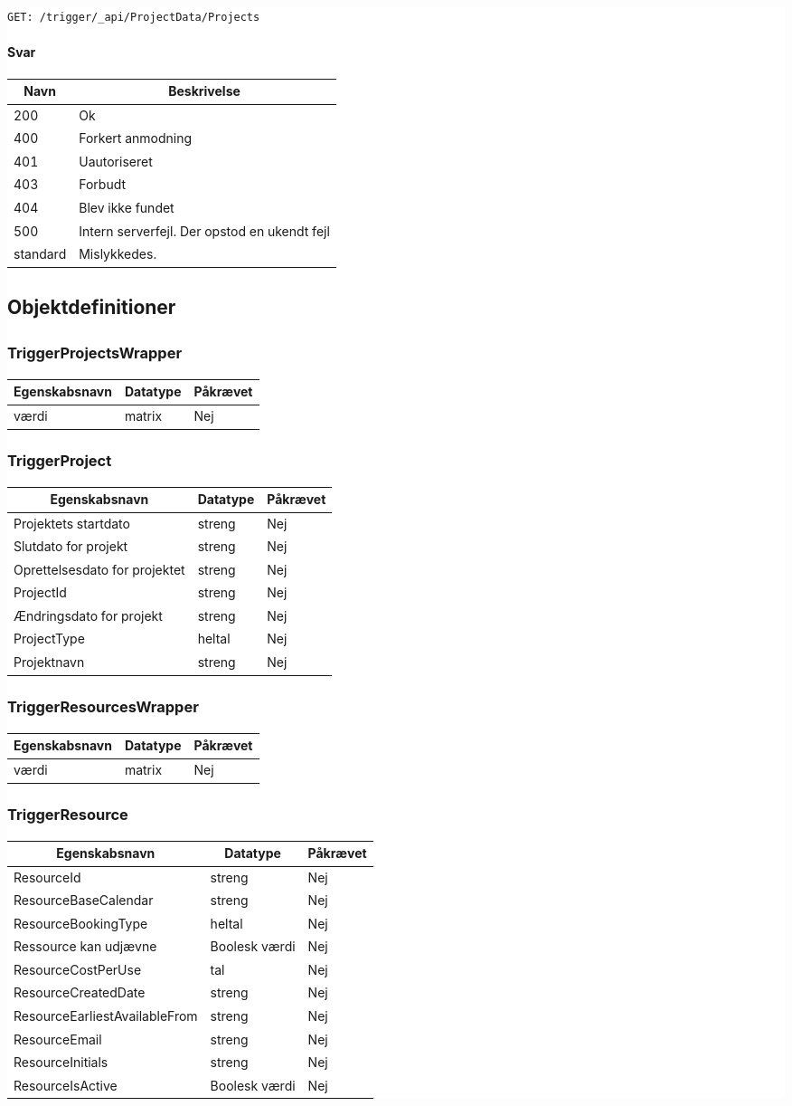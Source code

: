 ```GET: /trigger/_api/ProjectData/Projects``` 
#### <a name="response"></a>Svar

|Navn|Beskrivelse|
|---|---|
|200|Ok|
|400|Forkert anmodning|
|401|Uautoriseret|
|403|Forbudt|
|404|Blev ikke fundet|
|500|Intern serverfejl. Der opstod en ukendt fejl|
|standard|Mislykkedes.|


## <a name="object-definitions"></a>Objektdefinitioner 

### <a name="triggerprojectswrapper"></a>TriggerProjectsWrapper


| Egenskabsnavn | Datatype | Påkrævet |
|---|---|---|
|værdi|matrix|Nej |



### <a name="triggerproject"></a>TriggerProject


| Egenskabsnavn | Datatype | Påkrævet |
|---|---|---|
|Projektets startdato|streng|Nej |
|Slutdato for projekt|streng|Nej |
|Oprettelsesdato for projektet|streng|Nej |
|ProjectId|streng|Nej |
|Ændringsdato for projekt|streng|Nej |
|ProjectType|heltal|Nej |
|Projektnavn|streng|Nej |



### <a name="triggerresourceswrapper"></a>TriggerResourcesWrapper


| Egenskabsnavn | Datatype | Påkrævet |
|---|---|---|
|værdi|matrix|Nej |



### <a name="triggerresource"></a>TriggerResource


| Egenskabsnavn | Datatype | Påkrævet |
|---|---|---|
|ResourceId|streng|Nej |
|ResourceBaseCalendar|streng|Nej |
|ResourceBookingType|heltal|Nej |
|Ressource kan udjævne|Boolesk værdi|Nej |
|ResourceCostPerUse|tal|Nej |
|ResourceCreatedDate|streng|Nej |
|ResourceEarliestAvailableFrom|streng|Nej |
|ResourceEmail|streng|Nej |
|ResourceInitials|streng|Nej |
|ResourceIsActive|Boolesk værdi|Nej |
```